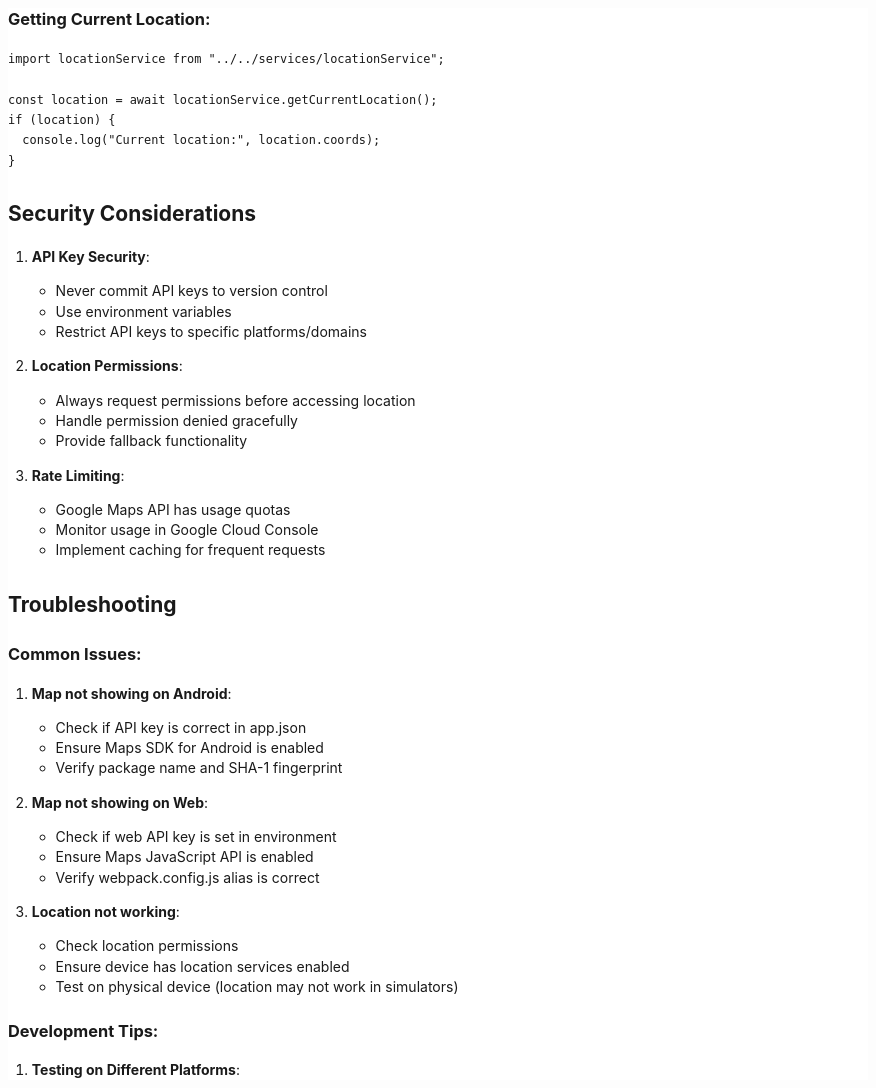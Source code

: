 ### Getting Current Location:

```tsx
import locationService from "../../services/locationService";

const location = await locationService.getCurrentLocation();
if (location) {
  console.log("Current location:", location.coords);
}
```

## Security Considerations

1. **API Key Security**:

   - Never commit API keys to version control
   - Use environment variables
   - Restrict API keys to specific platforms/domains

2. **Location Permissions**:

   - Always request permissions before accessing location
   - Handle permission denied gracefully
   - Provide fallback functionality

3. **Rate Limiting**:
   - Google Maps API has usage quotas
   - Monitor usage in Google Cloud Console
   - Implement caching for frequent requests

## Troubleshooting

### Common Issues:

1. **Map not showing on Android**:

   - Check if API key is correct in app.json
   - Ensure Maps SDK for Android is enabled
   - Verify package name and SHA-1 fingerprint

2. **Map not showing on Web**:

   - Check if web API key is set in environment
   - Ensure Maps JavaScript API is enabled
   - Verify webpack.config.js alias is correct

3. **Location not working**:
   - Check location permissions
   - Ensure device has location services enabled
   - Test on physical device (location may not work in simulators)

### Development Tips:

1. **Testing on Different Platforms**:
